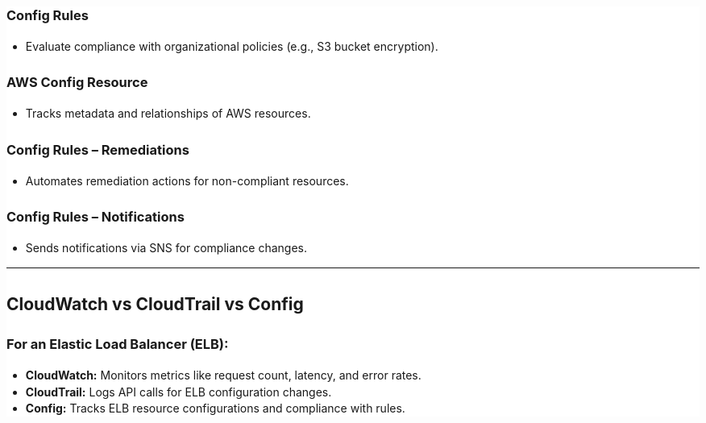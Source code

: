### Config Rules
- Evaluate compliance with organizational policies (e.g., S3 bucket encryption).

### AWS Config Resource
- Tracks metadata and relationships of AWS resources.

### Config Rules – Remediations
- Automates remediation actions for non-compliant resources.

### Config Rules – Notifications
- Sends notifications via SNS for compliance changes.

---

## CloudWatch vs CloudTrail vs Config
### For an Elastic Load Balancer (ELB):
- **CloudWatch:** Monitors metrics like request count, latency, and error rates.
- **CloudTrail:** Logs API calls for ELB configuration changes.
- **Config:** Tracks ELB resource configurations and compliance with rules.
